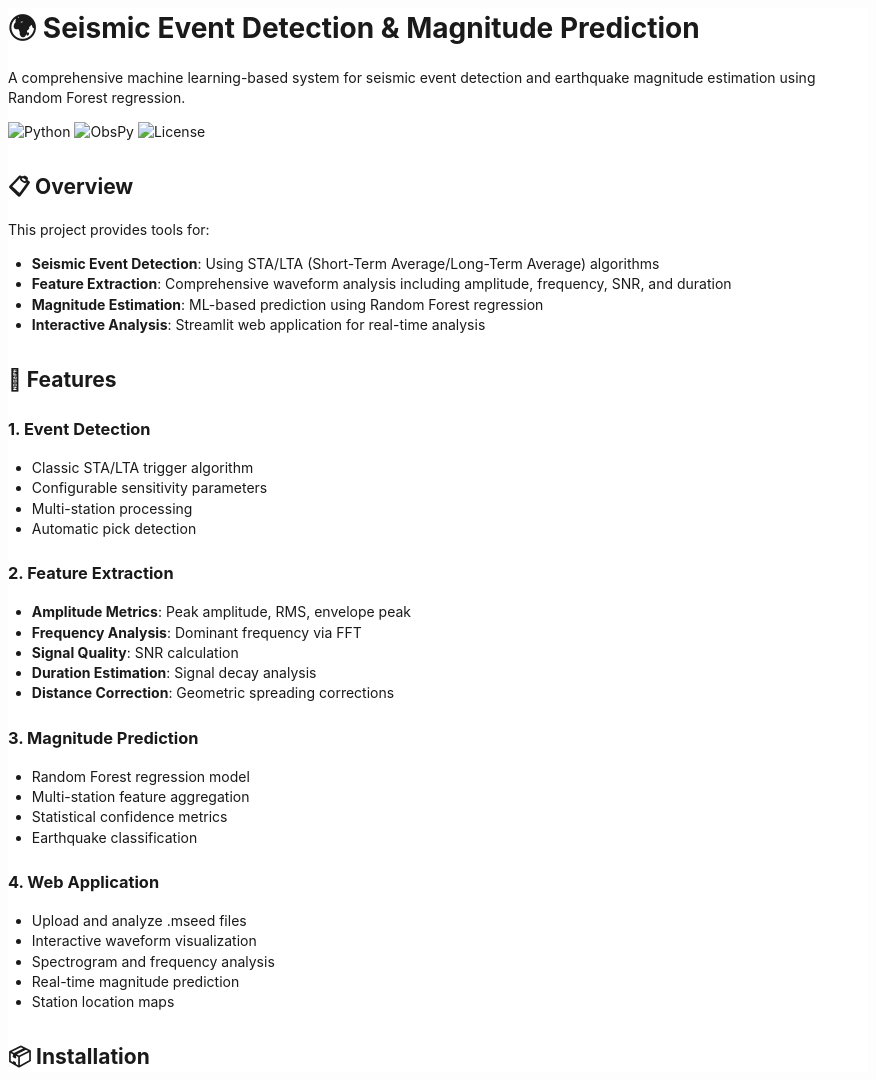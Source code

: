 # 🌍 Seismic Event Detection & Magnitude Prediction

A comprehensive machine learning-based system for seismic event detection and earthquake magnitude estimation using Random Forest regression.

![Python](https://img.shields.io/badge/python-3.8+-blue.svg)
![ObsPy](https://img.shields.io/badge/ObsPy-1.4+-green.svg)
![License](https://img.shields.io/badge/license-MIT-blue.svg)

## 📋 Overview

This project provides tools for:
- **Seismic Event Detection**: Using STA/LTA (Short-Term Average/Long-Term Average) algorithms
- **Feature Extraction**: Comprehensive waveform analysis including amplitude, frequency, SNR, and duration
- **Magnitude Estimation**: ML-based prediction using Random Forest regression
- **Interactive Analysis**: Streamlit web application for real-time analysis

## 🚀 Features

### 1. Event Detection
- Classic STA/LTA trigger algorithm
- Configurable sensitivity parameters
- Multi-station processing
- Automatic pick detection

### 2. Feature Extraction
- **Amplitude Metrics**: Peak amplitude, RMS, envelope peak
- **Frequency Analysis**: Dominant frequency via FFT
- **Signal Quality**: SNR calculation
- **Duration Estimation**: Signal decay analysis
- **Distance Correction**: Geometric spreading corrections

### 3. Magnitude Prediction
- Random Forest regression model
- Multi-station feature aggregation
- Statistical confidence metrics
- Earthquake classification

### 4. Web Application
- Upload and analyze .mseed files
- Interactive waveform visualization
- Spectrogram and frequency analysis
- Real-time magnitude prediction
- Station location maps

## 📦 Installation
